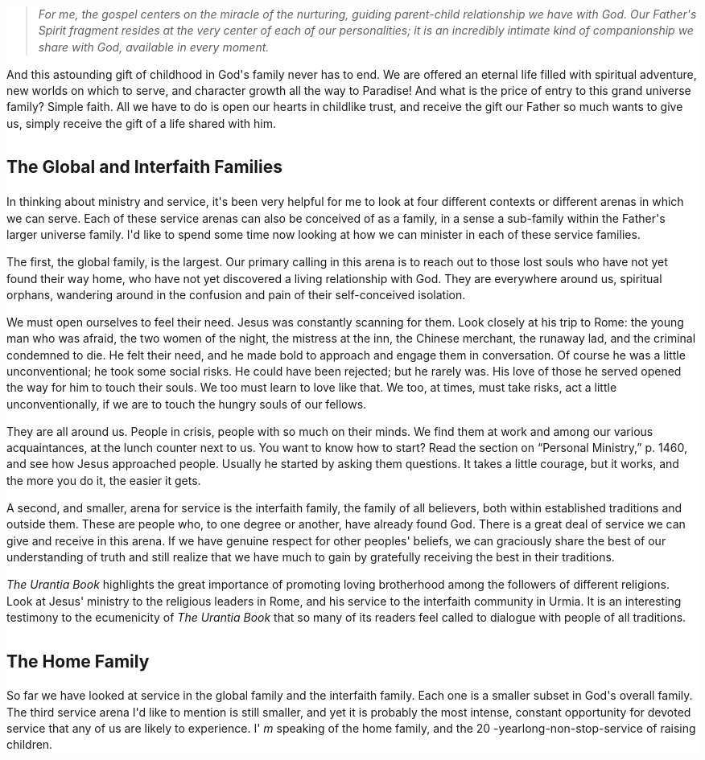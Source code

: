 > _For me, the gospel centers on the miracle of the nurturing, guiding parent-child relationship we have with God. Our Father's Spirit fragment resides at the very center of each of our personalities; it is an incredibly intimate kind of companionship we share with God, available in every moment._

And this astounding gift of childhood in God's family never has to end. We are offered an eternal life filled with spiritual adventure, new worlds on which to serve, and character growth all the way to Paradise! And what is the price of entry to this grand universe family? Simple faith. All we have to do is open our hearts in childlike trust, and receive the gift our Father so much wants to give us, simply receive the gift of a life shared with him.

## The Global and Interfaith Families

In thinking about ministry and service, it's been very helpful for me to look at four different contexts or different arenas in which we can serve. Each of these service arenas can also be conceived of as a family, in a sense a sub-family within the Father's larger universe family. I'd like to spend some time now looking at how we can minister in each of these service families.

The first, the global family, is the largest. Our primary calling in this arena is to reach out to those lost souls who have not yet found their way home, who have not yet discovered a living relationship with God. They are everywhere around us, spiritual orphans, wandering around in the confusion and pain of their self-conceived isolation.

We must open ourselves to feel their need. Jesus was constantly scanning for them. Look closely at his trip to Rome: the young man who was afraid, the two women of the night, the mistress at the inn, the Chinese merchant, the runaway lad, and the criminal condemned to die. He felt their need, and he made bold to approach and engage them in conversation. Of course he was a little unconventional; he took some social risks. He could have been rejected; but he rarely was. His love of those he served opened the way for him to touch their souls. We too must learn to love like that. We too, at times, must take risks, act a little unconventionally, if we are to touch the hungry souls of our fellows.

They are all around us. People in crisis, people with so much on their minds. We find them at work and among our various acquaintances, at the lunch counter next to us. You want to know how to start? Read the section on “Personal Ministry,” p. 1460, and see how Jesus approached people. Usually he started by asking them questions. It takes a little courage, but it works, and the more you do it, the easier it gets.

A second, and smaller, arena for service is the interfaith family, the family of all believers, both within established traditions and outside them. These are people who, to one degree or another, have already found God. There is a great deal of service we can give and receive in this arena. If we have genuine respect for other peoples' beliefs, we can graciously share the best of our understanding of truth and still realize that we have much to gain by gratefully receiving the best in their traditions.

_The Urantia Book_ highlights the great importance of promoting loving brotherhood among the followers of different religions. Look at Jesus' ministry to the religious leaders in Rome, and his service to the interfaith community in Urmia. It is an interesting testimony to the ecumenicity of _The Urantia Book_ that so many of its readers feel called to dialogue with people of all traditions.

## The Home Family

So far we have looked at service in the global family and the interfaith family. Each one is a smaller subset in God's overall family. The third service arena I'd like to mention is still smaller, and yet it is probably the most intense, constant opportunity for devoted service that any of us are likely to experience. I' $m$ speaking of the home family, and the 20 -yearlong-non-stop-service of raising children.

